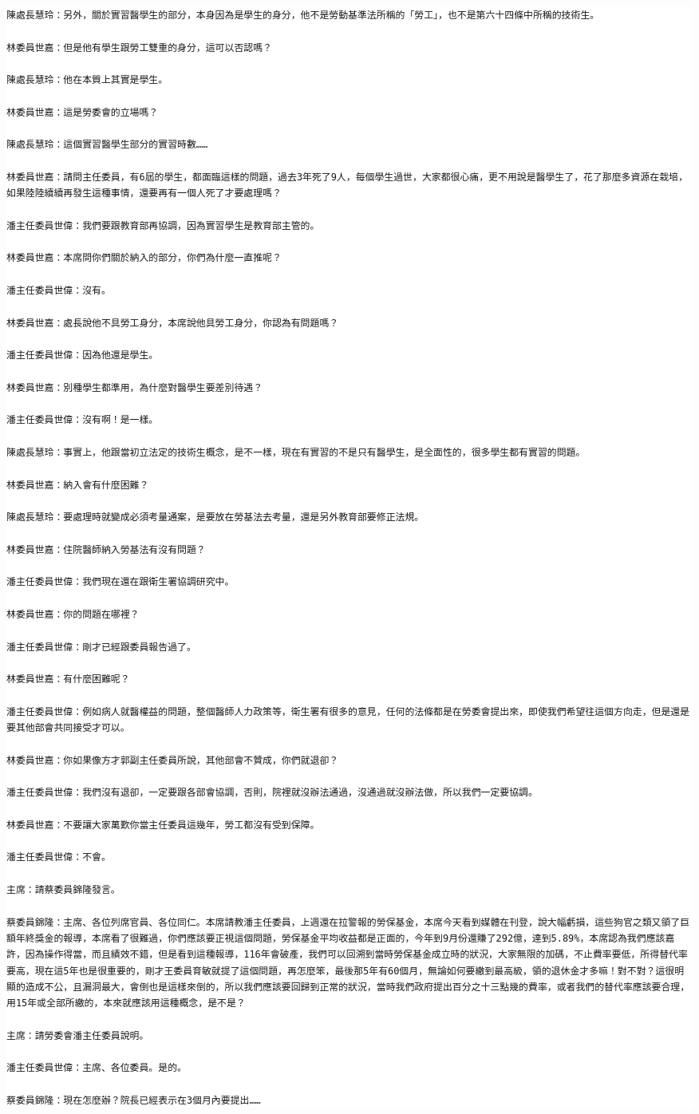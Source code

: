     陳處長慧玲：另外，關於實習醫學生的部分，本身因為是學生的身分，他不是勞動基準法所稱的「勞工」，也不是第六十四條中所稱的技術生。

    林委員世嘉：但是他有學生跟勞工雙重的身分，這可以否認嗎？

    陳處長慧玲：他在本質上其實是學生。

    林委員世嘉：這是勞委會的立場嗎？

    陳處長慧玲：這個實習醫學生部分的實習時數……

    林委員世嘉：請問主任委員，有6屆的學生，都面臨這樣的問題，過去3年死了9人，每個學生過世，大家都很心痛，更不用說是醫學生了，花了那麼多資源在栽培，如果陸陸續續再發生這種事情，還要再有一個人死了才要處理嗎？

    潘主任委員世偉：我們要跟教育部再協調，因為實習學生是教育部主管的。

    林委員世嘉：本席問你們關於納入的部分，你們為什麼一直推呢？

    潘主任委員世偉：沒有。

    林委員世嘉：處長說他不具勞工身分，本席說他具勞工身分，你認為有問題嗎？

    潘主任委員世偉：因為他還是學生。

    林委員世嘉：別種學生都準用，為什麼對醫學生要差別待遇？

    潘主任委員世偉：沒有啊！是一樣。

    陳處長慧玲：事實上，他跟當初立法定的技術生概念，是不一樣，現在有實習的不是只有醫學生，是全面性的，很多學生都有實習的問題。

    林委員世嘉：納入會有什麼困難？

    陳處長慧玲：要處理時就變成必須考量通案，是要放在勞基法去考量，還是另外教育部要修正法規。

    林委員世嘉：住院醫師納入勞基法有沒有問題？

    潘主任委員世偉：我們現在還在跟衛生署協調研究中。

    林委員世嘉：你的問題在哪裡？

    潘主任委員世偉：剛才已經跟委員報告過了。

    林委員世嘉：有什麼困難呢？

    潘主任委員世偉：例如病人就醫權益的問題，整個醫師人力政策等，衛生署有很多的意見，任何的法條都是在勞委會提出來，即使我們希望往這個方向走，但是還是要其他部會共同接受才可以。

    林委員世嘉：你如果像方才郭副主任委員所說，其他部會不贊成，你們就退卻？

    潘主任委員世偉：我們沒有退卻，一定要跟各部會協調，否則，院裡就沒辦法通過，沒通過就沒辦法做，所以我們一定要協調。

    林委員世嘉：不要讓大家萬歎你當主任委員這幾年，勞工都沒有受到保障。

    潘主任委員世偉：不會。

    主席：請蔡委員錦隆發言。

    蔡委員錦隆：主席、各位列席官員、各位同仁。本席請教潘主任委員，上週還在拉警報的勞保基金，本席今天看到媒體在刊登，說大幅虧損，這些狗官之類又領了巨額年終獎金的報導，本席看了很難過，你們應該要正視這個問題，勞保基金平均收益都是正面的，今年到9月份還賺了292億，達到5.89%，本席認為我們應該嘉許，因為操作得當，而且績效不錯，但是看到這種報導，116年會破產，我們可以回溯到當時勞保基金成立時的狀況，大家無限的加碼，不止費率要低，所得替代率要高，現在這5年也是很重要的，剛才王委員育敏就提了這個問題，再怎麼笨，最後那5年有60個月，無論如何要繳到最高級，領的退休金才多嘛！對不對？這很明顯的造成不公，且漏洞最大，會倒也是這樣來倒的，所以我們應該要回歸到正常的狀況，當時我們政府提出百分之十三點幾的費率，或者我們的替代率應該要合理，用15年或全部所繳的，本來就應該用這種概念，是不是？

    主席：請勞委會潘主任委員說明。

    潘主任委員世偉：主席、各位委員。是的。

    蔡委員錦隆：現在怎麼辦？院長已經表示在3個月內要提出……
